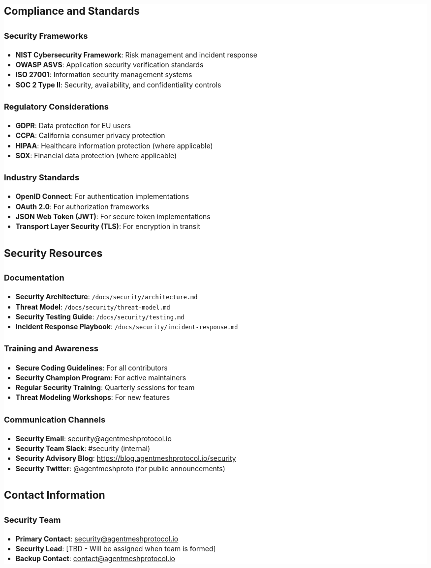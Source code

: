 ## Compliance and Standards

### Security Frameworks
- **NIST Cybersecurity Framework**: Risk management and incident response
- **OWASP ASVS**: Application security verification standards
- **ISO 27001**: Information security management systems
- **SOC 2 Type II**: Security, availability, and confidentiality controls

### Regulatory Considerations
- **GDPR**: Data protection for EU users
- **CCPA**: California consumer privacy protection
- **HIPAA**: Healthcare information protection (where applicable)
- **SOX**: Financial data protection (where applicable)

### Industry Standards
- **OpenID Connect**: For authentication implementations
- **OAuth 2.0**: For authorization frameworks
- **JSON Web Token (JWT)**: For secure token implementations
- **Transport Layer Security (TLS)**: For encryption in transit

## Security Resources

### Documentation
- **Security Architecture**: `/docs/security/architecture.md`
- **Threat Model**: `/docs/security/threat-model.md`
- **Security Testing Guide**: `/docs/security/testing.md`
- **Incident Response Playbook**: `/docs/security/incident-response.md`

### Training and Awareness
- **Secure Coding Guidelines**: For all contributors
- **Security Champion Program**: For active maintainers
- **Regular Security Training**: Quarterly sessions for team
- **Threat Modeling Workshops**: For new features

### Communication Channels
- **Security Email**: security@agentmeshprotocol.io
- **Security Team Slack**: #security (internal)
- **Security Advisory Blog**: https://blog.agentmeshprotocol.io/security
- **Security Twitter**: @agentmeshproto (for public announcements)

## Contact Information

### Security Team
- **Primary Contact**: security@agentmeshprotocol.io
- **Security Lead**: [TBD - Will be assigned when team is formed]
- **Backup Contact**: contact@agentmeshprotocol.io
